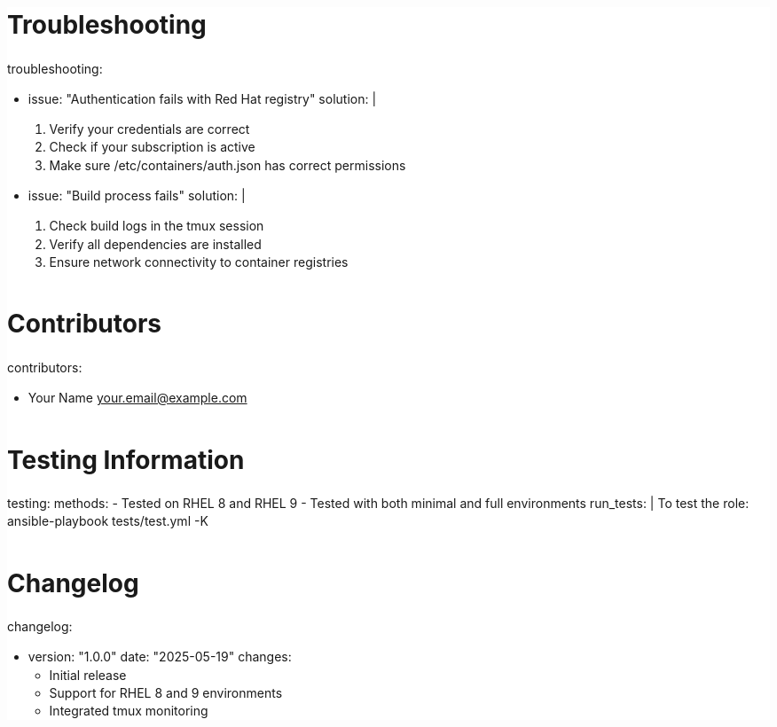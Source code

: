 # Troubleshooting
troubleshooting:
  - issue: "Authentication fails with Red Hat registry"
    solution: |
      1. Verify your credentials are correct
      2. Check if your subscription is active
      3. Make sure /etc/containers/auth.json has correct permissions
  
  - issue: "Build process fails"
    solution: |
      1. Check build logs in the tmux session
      2. Verify all dependencies are installed
      3. Ensure network connectivity to container registries

# Contributors
contributors:
  - Your Name <your.email@example.com>

# Testing Information
testing:
  methods:
    - Tested on RHEL 8 and RHEL 9
    - Tested with both minimal and full environments
  run_tests: |
    To test the role:
    ansible-playbook tests/test.yml -K

# Changelog
changelog:
  - version: "1.0.0"
    date: "2025-05-19"
    changes:
      - Initial release
      - Support for RHEL 8 and 9 environments
      - Integrated tmux monitoring
